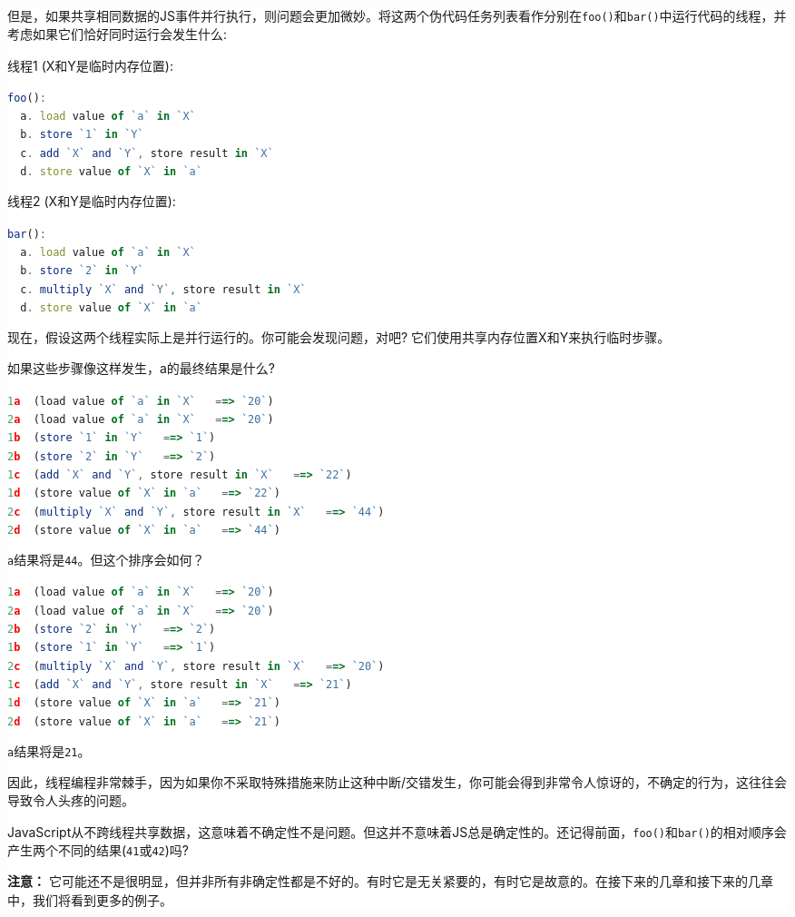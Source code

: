 但是，如果共享相同数据的JS事件并行执行，则问题会更加微妙。将这两个伪代码任务列表看作分别在`foo()`和`bar()`中运行代码的线程，并考虑如果它们恰好同时运行会发生什么:

线程1 (X和Y是临时内存位置):

```js
foo():
  a. load value of `a` in `X`
  b. store `1` in `Y`
  c. add `X` and `Y`, store result in `X`
  d. store value of `X` in `a`
```

线程2 (X和Y是临时内存位置):

```js
bar():
  a. load value of `a` in `X`
  b. store `2` in `Y`
  c. multiply `X` and `Y`, store result in `X`
  d. store value of `X` in `a`
```

现在，假设这两个线程实际上是并行运行的。你可能会发现问题，对吧? 它们使用共享内存位置X和Y来执行临时步骤。

如果这些步骤像这样发生，a的最终结果是什么?

```js
1a  (load value of `a` in `X`   ==> `20`)
2a  (load value of `a` in `X`   ==> `20`)
1b  (store `1` in `Y`   ==> `1`)
2b  (store `2` in `Y`   ==> `2`)
1c  (add `X` and `Y`, store result in `X`   ==> `22`)
1d  (store value of `X` in `a`   ==> `22`)
2c  (multiply `X` and `Y`, store result in `X`   ==> `44`)
2d  (store value of `X` in `a`   ==> `44`)

```

`a`结果将是`44`。但这个排序会如何？

```js
1a  (load value of `a` in `X`   ==> `20`)
2a  (load value of `a` in `X`   ==> `20`)
2b  (store `2` in `Y`   ==> `2`)
1b  (store `1` in `Y`   ==> `1`)
2c  (multiply `X` and `Y`, store result in `X`   ==> `20`)
1c  (add `X` and `Y`, store result in `X`   ==> `21`)
1d  (store value of `X` in `a`   ==> `21`)
2d  (store value of `X` in `a`   ==> `21`)
```

`a`结果将是`21`。

因此，线程编程非常棘手，因为如果你不采取特殊措施来防止这种中断/交错发生，你可能会得到非常令人惊讶的，不确定的行为，这往往会导致令人头疼的问题。

JavaScript从不跨线程共享数据，这意味着不确定性不是问题。但这并不意味着JS总是确定性的。还记得前面，`foo()`和`bar()`的相对顺序会产生两个不同的结果(`41`或`42`)吗?

**注意：** 它可能还不是很明显，但并非所有非确定性都是不好的。有时它是无关紧要的，有时它是故意的。在接下来的几章和接下来的几章中，我们将看到更多的例子。
